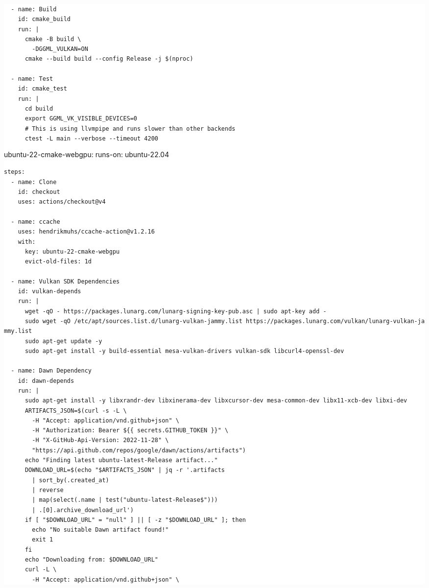       - name: Build
        id: cmake_build
        run: |
          cmake -B build \
            -DGGML_VULKAN=ON
          cmake --build build --config Release -j $(nproc)

      - name: Test
        id: cmake_test
        run: |
          cd build
          export GGML_VK_VISIBLE_DEVICES=0
          # This is using llvmpipe and runs slower than other backends
          ctest -L main --verbose --timeout 4200

  ubuntu-22-cmake-webgpu:
    runs-on: ubuntu-22.04

    steps:
      - name: Clone
        id: checkout
        uses: actions/checkout@v4

      - name: ccache
        uses: hendrikmuhs/ccache-action@v1.2.16
        with:
          key: ubuntu-22-cmake-webgpu
          evict-old-files: 1d

      - name: Vulkan SDK Dependencies
        id: vulkan-depends
        run: |
          wget -qO - https://packages.lunarg.com/lunarg-signing-key-pub.asc | sudo apt-key add -
          sudo wget -qO /etc/apt/sources.list.d/lunarg-vulkan-jammy.list https://packages.lunarg.com/vulkan/lunarg-vulkan-jammy.list
          sudo apt-get update -y
          sudo apt-get install -y build-essential mesa-vulkan-drivers vulkan-sdk libcurl4-openssl-dev

      - name: Dawn Dependency
        id: dawn-depends
        run: |
          sudo apt-get install -y libxrandr-dev libxinerama-dev libxcursor-dev mesa-common-dev libx11-xcb-dev libxi-dev
          ARTIFACTS_JSON=$(curl -s -L \
            -H "Accept: application/vnd.github+json" \
            -H "Authorization: Bearer ${{ secrets.GITHUB_TOKEN }}" \
            -H "X-GitHub-Api-Version: 2022-11-28" \
            "https://api.github.com/repos/google/dawn/actions/artifacts")
          echo "Finding latest ubuntu-latest-Release artifact..."
          DOWNLOAD_URL=$(echo "$ARTIFACTS_JSON" | jq -r '.artifacts
            | sort_by(.created_at)
            | reverse
            | map(select(.name | test("ubuntu-latest-Release$")))
            | .[0].archive_download_url')
          if [ "$DOWNLOAD_URL" = "null" ] || [ -z "$DOWNLOAD_URL" ]; then
            echo "No suitable Dawn artifact found!"
            exit 1
          fi
          echo "Downloading from: $DOWNLOAD_URL"
          curl -L \
            -H "Accept: application/vnd.github+json" \
